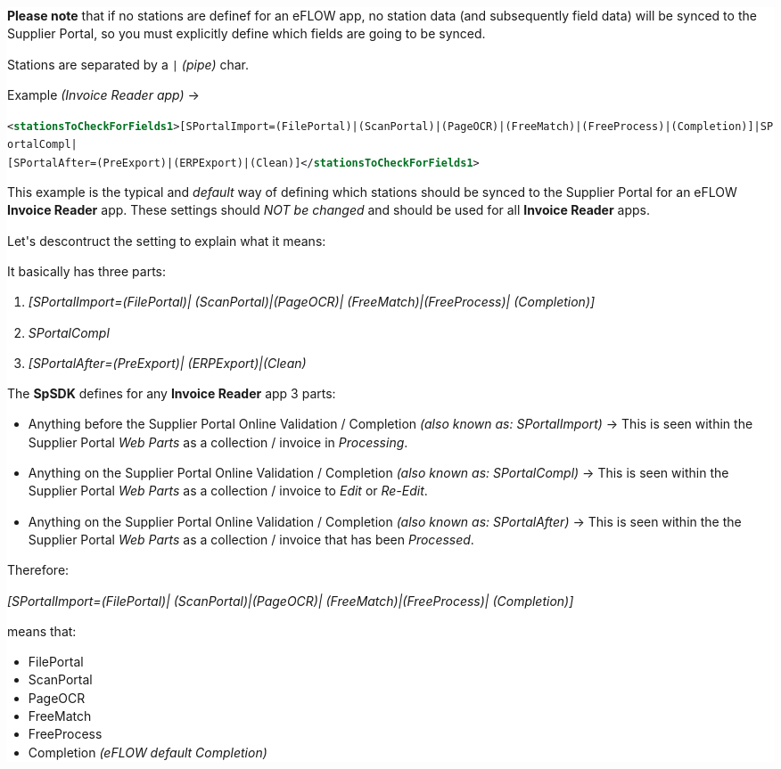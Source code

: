 **Please note** that if no stations are definef for an eFLOW app, no station data (and subsequently field data) will be synced to the Supplier Portal, so you must explicitly define which fields are going to be synced.

Stations are separated by a `|` *(pipe)* char.

Example *(Invoice Reader app)* ->

``` xml
<stationsToCheckForFields1>[SPortalImport=(FilePortal)|(ScanPortal)|(PageOCR)|(FreeMatch)|(FreeProcess)|(Completion)]|SPortalCompl|
[SPortalAfter=(PreExport)|(ERPExport)|(Clean)]</stationsToCheckForFields1>
```

This example is the typical and *default* way of defining which stations should be synced to the Supplier Portal for an eFLOW **Invoice Reader** app. These settings should *NOT be changed* and should be used for all **Invoice Reader** apps.

Let's descontruct the setting to explain what it means:

It basically has three parts:

1. *[SPortalImport=(FilePortal)|
(ScanPortal)|(PageOCR)|
(FreeMatch)|(FreeProcess)|
(Completion)]*

2. *SPortalCompl*

3. *[SPortalAfter=(PreExport)|
(ERPExport)|(Clean)*

The **SpSDK** defines for any **Invoice Reader** app 3 parts:

- Anything before the Supplier Portal Online Validation / Completion *(also known as: SPortalImport)* -> This is seen within the Supplier Portal *Web Parts* as a collection / invoice in *Processing*.

- Anything on the Supplier Portal Online Validation / Completion *(also known as: SPortalCompl)* -> This is seen within the Supplier Portal *Web Parts* as a collection / invoice to *Edit* or *Re-Edit*.

- Anything on the Supplier Portal Online Validation / Completion *(also known as: SPortalAfter)* -> This is seen within the the Supplier Portal *Web Parts* as a collection / invoice that has been *Processed*.

Therefore:

*[SPortalImport=(FilePortal)|
(ScanPortal)|(PageOCR)|
(FreeMatch)|(FreeProcess)|
(Completion)]*

means that:

- FilePortal
- ScanPortal
- PageOCR
- FreeMatch
- FreeProcess
- Completion *(eFLOW default Completion)*

